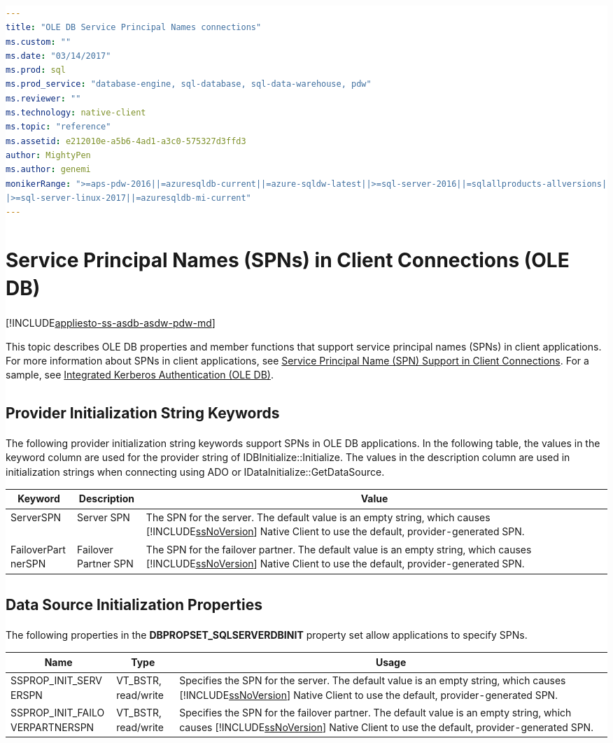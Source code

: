 ```yaml
---
title: "OLE DB Service Principal Names connections"
ms.custom: ""
ms.date: "03/14/2017"
ms.prod: sql
ms.prod_service: "database-engine, sql-database, sql-data-warehouse, pdw"
ms.reviewer: ""
ms.technology: native-client
ms.topic: "reference"
ms.assetid: e212010e-a5b6-4ad1-a3c0-575327d3ffd3
author: MightyPen
ms.author: genemi
monikerRange: ">=aps-pdw-2016||=azuresqldb-current||=azure-sqldw-latest||>=sql-server-2016||=sqlallproducts-allversions||>=sql-server-linux-2017||=azuresqldb-mi-current"
---
```

# Service Principal Names (SPNs) in Client Connections (OLE DB)
[!INCLUDE[appliesto-ss-asdb-asdw-pdw-md](../../../includes/appliesto-ss-asdb-asdw-pdw-md.md)]

  This topic describes OLE DB properties and member functions that support service principal names (SPNs) in client applications. For more information about SPNs in client applications, see [Service Principal Name &#40;SPN&#41; Support in Client Connections](../../../relational-databases/native-client/features/service-principal-name-spn-support-in-client-connections.md). For a sample, see [Integrated Kerberos Authentication &#40;OLE DB&#41;](../../../relational-databases/native-client-ole-db-how-to/integrated-kerberos-authentication-ole-db.md).  
  
## Provider Initialization String Keywords  
 The following provider initialization string keywords support SPNs in OLE DB applications. In the following table, the values in the keyword column are used for the provider string of IDBInitialize::Initialize. The values in the description column are used in initialization strings when connecting using ADO or IDataInitialize::GetDataSource.  
  
|Keyword|Description|Value|  
|-------------|-----------------|-----------|  
|ServerSPN|Server SPN|The SPN for the server. The default value is an empty string, which causes [!INCLUDE[ssNoVersion](../../../includes/ssnoversion-md.md)] Native Client to use the default, provider-generated SPN.|  
|FailoverPartnerSPN|Failover Partner SPN|The SPN for the failover partner. The default value is an empty string, which causes [!INCLUDE[ssNoVersion](../../../includes/ssnoversion-md.md)] Native Client to use the default, provider-generated SPN.|  
  
## Data Source Initialization Properties  
 The following properties in the **DBPROPSET_SQLSERVERDBINIT** property set allow applications to specify SPNs.  
  
|Name|Type|Usage|  
|----------|----------|-----------|  
|SSPROP_INIT_SERVERSPN|VT_BSTR, read/write|Specifies the SPN for the server. The default value is an empty string, which causes [!INCLUDE[ssNoVersion](../../../includes/ssnoversion-md.md)] Native Client to use the default, provider-generated SPN.|  
|SSPROP_INIT_FAILOVERPARTNERSPN|VT_BSTR, read/write|Specifies the SPN for the failover partner. The default value is an empty string, which causes [!INCLUDE[ssNoVersion](../../../includes/ssnoversion-md.md)] Native Client to use the default, provider-generated SPN.|  
  